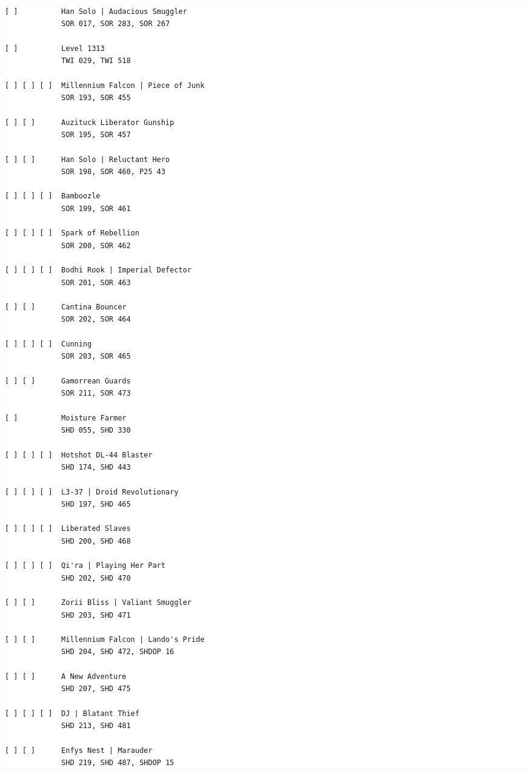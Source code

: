 ```
[ ]          Han Solo | Audacious Smuggler
             SOR 017, SOR 283, SOR 267

[ ]          Level 1313
             TWI 029, TWI 518

[ ] [ ] [ ]  Millennium Falcon | Piece of Junk
             SOR 193, SOR 455

[ ] [ ]      Auzituck Liberator Gunship
             SOR 195, SOR 457

[ ] [ ]      Han Solo | Reluctant Hero
             SOR 198, SOR 460, P25 43

[ ] [ ] [ ]  Bamboozle
             SOR 199, SOR 461

[ ] [ ] [ ]  Spark of Rebellion
             SOR 200, SOR 462

[ ] [ ] [ ]  Bodhi Rook | Imperial Defector
             SOR 201, SOR 463

[ ] [ ]      Cantina Bouncer
             SOR 202, SOR 464

[ ] [ ] [ ]  Cunning
             SOR 203, SOR 465

[ ] [ ]      Gamorrean Guards
             SOR 211, SOR 473

[ ]          Moisture Farmer
             SHD 055, SHD 330

[ ] [ ] [ ]  Hotshot DL-44 Blaster
             SHD 174, SHD 443

[ ] [ ] [ ]  L3-37 | Droid Revolutionary
             SHD 197, SHD 465

[ ] [ ] [ ]  Liberated Slaves
             SHD 200, SHD 468

[ ] [ ] [ ]  Qi'ra | Playing Her Part
             SHD 202, SHD 470

[ ] [ ]      Zorii Bliss | Valiant Smuggler
             SHD 203, SHD 471

[ ] [ ]      Millennium Falcon | Lando's Pride
             SHD 204, SHD 472, SHDOP 16

[ ] [ ]      A New Adventure
             SHD 207, SHD 475

[ ] [ ] [ ]  DJ | Blatant Thief
             SHD 213, SHD 481

[ ] [ ]      Enfys Nest | Marauder
             SHD 219, SHD 487, SHDOP 15

```